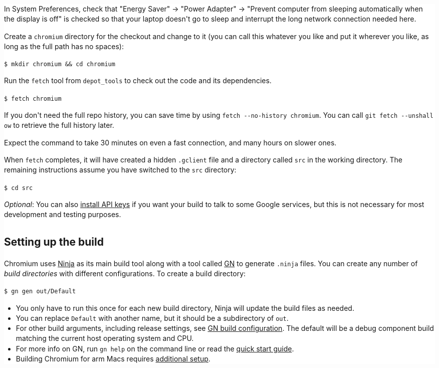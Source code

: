 In System Preferences, check that "Energy Saver" -> "Power Adapter" ->
"Prevent computer from sleeping automatically when the display is off" is
checked so that your laptop doesn't go to sleep and interrupt the long network
connection needed here.

Create a `chromium` directory for the checkout and change to it (you can call
this whatever you like and put it wherever you like, as long as the full path
has no spaces):

```shell
$ mkdir chromium && cd chromium
```

Run the `fetch` tool from `depot_tools` to check out the code and its
dependencies.

```shell
$ fetch chromium
```

If you don't need the full repo history, you can save time by using
`fetch --no-history chromium`. You can call `git fetch --unshallow` to retrieve
the full history later.

Expect the command to take 30 minutes on even a fast connection, and many
hours on slower ones.

When `fetch` completes, it will have created a hidden `.gclient` file and a
directory called `src` in the working directory. The remaining instructions
assume you have switched to the `src` directory:

```shell
$ cd src
```

*Optional*: You can also [install API
keys](https://www.chromium.org/developers/how-tos/api-keys) if you want your
build to talk to some Google services, but this is not necessary for most
development and testing purposes.

## Setting up the build

Chromium uses [Ninja](https://ninja-build.org) as its main build tool along with
a tool called [GN](https://gn.googlesource.com/gn/+/master/docs/quick_start.md)
to generate `.ninja` files. You can create any number of *build directories*
with different configurations. To create a build directory:

```shell
$ gn gen out/Default
```

* You only have to run this once for each new build directory, Ninja will
  update the build files as needed.
* You can replace `Default` with another name, but
  it should be a subdirectory of `out`.
* For other build arguments, including release settings, see [GN build
  configuration](https://www.chromium.org/developers/gn-build-configuration).
  The default will be a debug component build matching the current host
  operating system and CPU.
* For more info on GN, run `gn help` on the command line or read the
  [quick start guide](https://gn.googlesource.com/gn/+/master/docs/quick_start.md).
* Building Chromium for arm Macs requires [additional setup](mac_arm64.md).
